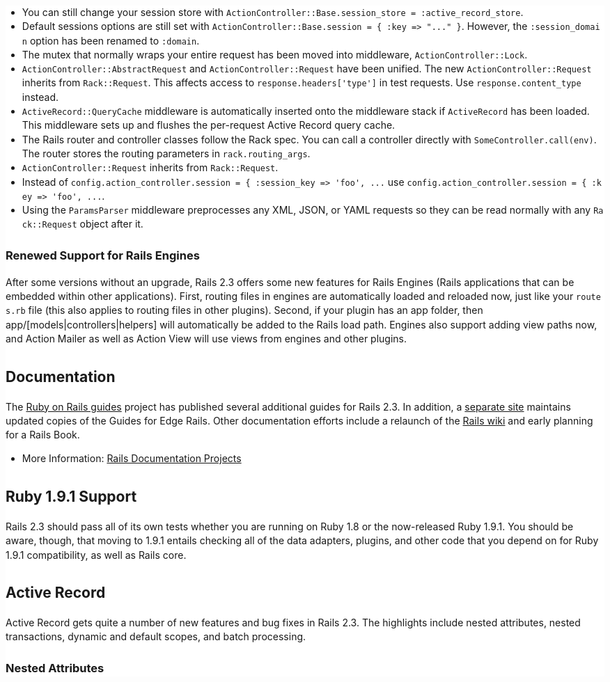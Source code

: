 * You can still change your session store with `ActionController::Base.session_store = :active_record_store`.
* Default sessions options are still set with `ActionController::Base.session = { :key => "..." }`. However, the `:session_domain` option has been renamed to `:domain`.
* The mutex that normally wraps your entire request has been moved into middleware, `ActionController::Lock`.
* `ActionController::AbstractRequest` and `ActionController::Request` have been unified. The new `ActionController::Request` inherits from `Rack::Request`. This affects access to `response.headers['type']` in test requests. Use `response.content_type` instead.
* `ActiveRecord::QueryCache` middleware is automatically inserted onto the middleware stack if `ActiveRecord` has been loaded. This middleware sets up and flushes the per-request Active Record query cache.
* The Rails router and controller classes follow the Rack spec. You can call a controller directly with `SomeController.call(env)`. The router stores the routing parameters in `rack.routing_args`.
* `ActionController::Request` inherits from `Rack::Request`.
* Instead of `config.action_controller.session = { :session_key => 'foo', ...` use `config.action_controller.session = { :key => 'foo', ...`.
* Using the `ParamsParser` middleware preprocesses any XML, JSON, or YAML requests so they can be read normally with any `Rack::Request` object after it.

### Renewed Support for Rails Engines

After some versions without an upgrade, Rails 2.3 offers some new features for Rails Engines (Rails applications that can be embedded within other applications). First, routing files in engines are automatically loaded and reloaded now, just like your `routes.rb` file (this also applies to routing files in other plugins). Second, if your plugin has an app folder, then app/[models|controllers|helpers] will automatically be added to the Rails load path. Engines also support adding view paths now, and Action Mailer as well as Action View will use views from engines and other plugins.

Documentation
-------------

The [Ruby on Rails guides](https://guides.rubyonrails.org/) project has published several additional guides for Rails 2.3. In addition, a [separate site](https://edgeguides.rubyonrails.org/) maintains updated copies of the Guides for Edge Rails. Other documentation efforts include a relaunch of the [Rails wiki](http://newwiki.rubyonrails.org/) and early planning for a Rails Book.

* More Information: [Rails Documentation Projects](https://rubyonrails.org/2009/1/15/rails-documentation-projects)

Ruby 1.9.1 Support
------------------

Rails 2.3 should pass all of its own tests whether you are running on Ruby 1.8 or the now-released Ruby 1.9.1. You should be aware, though, that moving to 1.9.1 entails checking all of the data adapters, plugins, and other code that you depend on for Ruby 1.9.1 compatibility, as well as Rails core.

Active Record
-------------

Active Record gets quite a number of new features and bug fixes in Rails 2.3. The highlights include nested attributes, nested transactions, dynamic and default scopes, and batch processing.

### Nested Attributes
